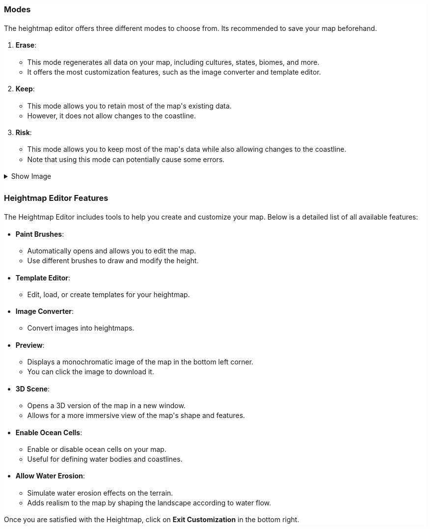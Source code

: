 ### Modes

The heightmap editor offers three different modes to choose from. Its recommended to save your map beforehand.

1. **Erase**:

   - This mode regenerates all data on your map, including cultures, states, biomes, and more.
   - It offers the most customization features, such as the image converter and template editor.

2. **Keep**:

   - This mode allows you to retain most of the map's existing data.
   - However, it does not allow changes to the coastline.

3. **Risk**:
   - This mode allows you to keep most of the map's data while also allowing changes to the coastline.
   - Note that using this mode can potentially cause some errors.

<details><summary>Show Image</summary></details>

### Heightmap Editor Features

The Heightmap Editor includes tools to help you create and customize your map. Below is a detailed list of all available features:

- **Paint Brushes**:

  - Automatically opens and allows you to edit the map.
  - Use different brushes to draw and modify the height.

- **Template Editor**:

  - Edit, load, or create templates for your heightmap.

- **Image Converter**:

  - Convert images into heightmaps.

- **Preview**:

  - Displays a monochromatic image of the map in the bottom left corner.
  - You can click the image to download it.

- **3D Scene**:

  - Opens a 3D version of the map in a new window.
  - Allows for a more immersive view of the map's shape and features.

- **Enable Ocean Cells**:

  - Enable or disable ocean cells on your map.
  - Useful for defining water bodies and coastlines.

- **Allow Water Erosion**:
  - Simulate water erosion effects on the terrain.
  - Adds realism to the map by shaping the landscape according to water flow.

Once you are satisfied with the Heightmap, click on **Exit Customization** in the bottom right.
